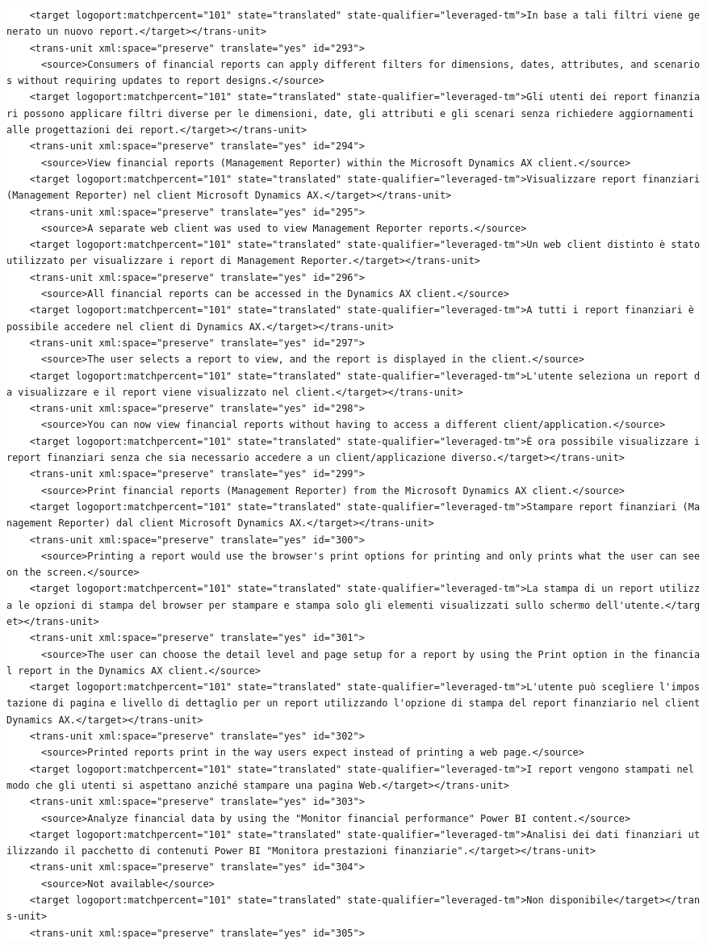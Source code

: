         <target logoport:matchpercent="101" state="translated" state-qualifier="leveraged-tm">In base a tali filtri viene generato un nuovo report.</target></trans-unit>
        <trans-unit xml:space="preserve" translate="yes" id="293">
          <source>Consumers of financial reports can apply different filters for dimensions, dates, attributes, and scenarios without requiring updates to report designs.</source>
        <target logoport:matchpercent="101" state="translated" state-qualifier="leveraged-tm">Gli utenti dei report finanziari possono applicare filtri diverse per le dimensioni, date, gli attributi e gli scenari senza richiedere aggiornamenti alle progettazioni dei report.</target></trans-unit>
        <trans-unit xml:space="preserve" translate="yes" id="294">
          <source>View financial reports (Management Reporter) within the Microsoft Dynamics AX client.</source>
        <target logoport:matchpercent="101" state="translated" state-qualifier="leveraged-tm">Visualizzare report finanziari (Management Reporter) nel client Microsoft Dynamics AX.</target></trans-unit>
        <trans-unit xml:space="preserve" translate="yes" id="295">
          <source>A separate web client was used to view Management Reporter reports.</source>
        <target logoport:matchpercent="101" state="translated" state-qualifier="leveraged-tm">Un web client distinto è stato utilizzato per visualizzare i report di Management Reporter.</target></trans-unit>
        <trans-unit xml:space="preserve" translate="yes" id="296">
          <source>All financial reports can be accessed in the Dynamics AX client.</source>
        <target logoport:matchpercent="101" state="translated" state-qualifier="leveraged-tm">A tutti i report finanziari è possibile accedere nel client di Dynamics AX.</target></trans-unit>
        <trans-unit xml:space="preserve" translate="yes" id="297">
          <source>The user selects a report to view, and the report is displayed in the client.</source>
        <target logoport:matchpercent="101" state="translated" state-qualifier="leveraged-tm">L'utente seleziona un report da visualizzare e il report viene visualizzato nel client.</target></trans-unit>
        <trans-unit xml:space="preserve" translate="yes" id="298">
          <source>You can now view financial reports without having to access a different client/application.</source>
        <target logoport:matchpercent="101" state="translated" state-qualifier="leveraged-tm">È ora possibile visualizzare i report finanziari senza che sia necessario accedere a un client/applicazione diverso.</target></trans-unit>
        <trans-unit xml:space="preserve" translate="yes" id="299">
          <source>Print financial reports (Management Reporter) from the Microsoft Dynamics AX client.</source>
        <target logoport:matchpercent="101" state="translated" state-qualifier="leveraged-tm">Stampare report finanziari (Management Reporter) dal client Microsoft Dynamics AX.</target></trans-unit>
        <trans-unit xml:space="preserve" translate="yes" id="300">
          <source>Printing a report would use the browser's print options for printing and only prints what the user can see on the screen.</source>
        <target logoport:matchpercent="101" state="translated" state-qualifier="leveraged-tm">La stampa di un report utilizza le opzioni di stampa del browser per stampare e stampa solo gli elementi visualizzati sullo schermo dell'utente.</target></trans-unit>
        <trans-unit xml:space="preserve" translate="yes" id="301">
          <source>The user can choose the detail level and page setup for a report by using the Print option in the financial report in the Dynamics AX client.</source>
        <target logoport:matchpercent="101" state="translated" state-qualifier="leveraged-tm">L'utente può scegliere l'impostazione di pagina e livello di dettaglio per un report utilizzando l'opzione di stampa del report finanziario nel client Dynamics AX.</target></trans-unit>
        <trans-unit xml:space="preserve" translate="yes" id="302">
          <source>Printed reports print in the way users expect instead of printing a web page.</source>
        <target logoport:matchpercent="101" state="translated" state-qualifier="leveraged-tm">I report vengono stampati nel modo che gli utenti si aspettano anziché stampare una pagina Web.</target></trans-unit>
        <trans-unit xml:space="preserve" translate="yes" id="303">
          <source>Analyze financial data by using the "Monitor financial performance" Power BI content.</source>
        <target logoport:matchpercent="101" state="translated" state-qualifier="leveraged-tm">Analisi dei dati finanziari utilizzando il pacchetto di contenuti Power BI "Monitora prestazioni finanziarie".</target></trans-unit>
        <trans-unit xml:space="preserve" translate="yes" id="304">
          <source>Not available</source>
        <target logoport:matchpercent="101" state="translated" state-qualifier="leveraged-tm">Non disponibile</target></trans-unit>
        <trans-unit xml:space="preserve" translate="yes" id="305">